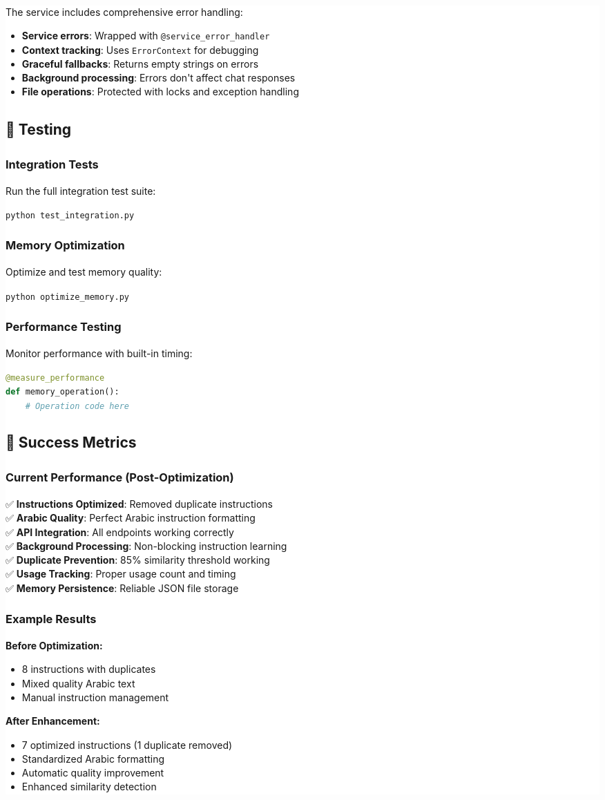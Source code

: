 The service includes comprehensive error handling:

- **Service errors**: Wrapped with `@service_error_handler`
- **Context tracking**: Uses `ErrorContext` for debugging
- **Graceful fallbacks**: Returns empty strings on errors
- **Background processing**: Errors don't affect chat responses
- **File operations**: Protected with locks and exception handling

## 🧪 Testing

### Integration Tests
Run the full integration test suite:
```bash
python test_integration.py
```

### Memory Optimization
Optimize and test memory quality:
```bash
python optimize_memory.py
```

### Performance Testing
Monitor performance with built-in timing:
```python
@measure_performance
def memory_operation():
    # Operation code here
```

## 🎉 Success Metrics

### Current Performance (Post-Optimization)

✅ **Instructions Optimized**: Removed duplicate instructions  
✅ **Arabic Quality**: Perfect Arabic instruction formatting  
✅ **API Integration**: All endpoints working correctly  
✅ **Background Processing**: Non-blocking instruction learning  
✅ **Duplicate Prevention**: 85% similarity threshold working  
✅ **Usage Tracking**: Proper usage count and timing  
✅ **Memory Persistence**: Reliable JSON file storage  

### Example Results

**Before Optimization:**
- 8 instructions with duplicates
- Mixed quality Arabic text
- Manual instruction management

**After Enhancement:**
- 7 optimized instructions (1 duplicate removed)
- Standardized Arabic formatting
- Automatic quality improvement
- Enhanced similarity detection
